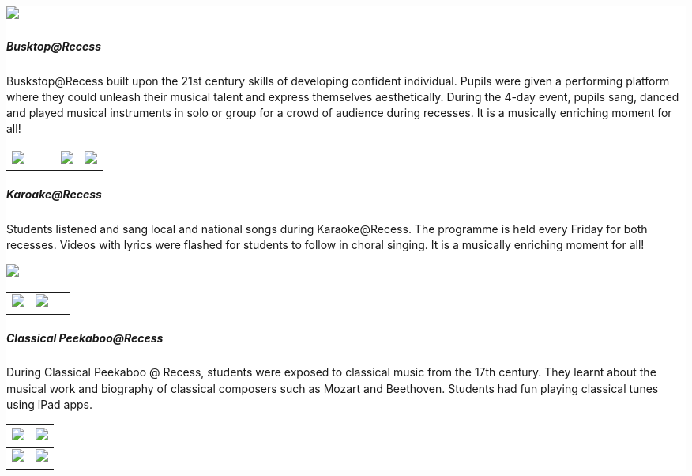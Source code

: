 <img src="/images/ART4.jpg" style="width:60%"/>

##### Busktop@Recess

Buskstop@Recess built upon the 21st century skills of developing confident individual. Pupils were given a performing platform where they could unleash their musical talent and express themselves aesthetically. During the 4-day event, pupils sang, danced and played musical instruments in solo or group for a crowd of audience during recesses. It is a musically enriching moment for all!

<table>
	<tr>
		<td width="51%">
			<img src="/images/Busktop1.jpg"/>
		</td>
		<td width="24.5%">
			<img src="/images/Busktop2.jpg"/>
		</td>
		<td width="24.5%">
			<img src="/images/Busktop3.jpg"/>
		</td>
	</tr>
</table>

##### Karoake@Recess

Students listened and sang local and national songs during Karaoke@Recess. The programme is held every Friday for both recesses. Videos with lyrics were flashed for students to follow in choral singing. It is a musically enriching moment for all!
	
<img src="/images/karaoke1.jpg" style="width:60%"/>

<table>
	<tr>
		<td width="37%">
			<img src="/images/karaoke2.jpg"/>
		</td>
		<td>
			<img src="/images/karaoke3.jpg"/>
		</td>
	</tr>
</table>

##### Classical Peekaboo@Recess

During Classical Peekaboo @ Recess, students were exposed to classical music from the 17th century. They learnt about the musical work and biography of classical composers such as Mozart and Beethoven. Students had fun playing classical tunes using iPad apps.

| ![](/images/CP4.jpg) | ![](/images/CP3.jpg) |
| --- | --- |
| ![](/images/CP2.jpg) | ![](/images/CP1.jpg) |
